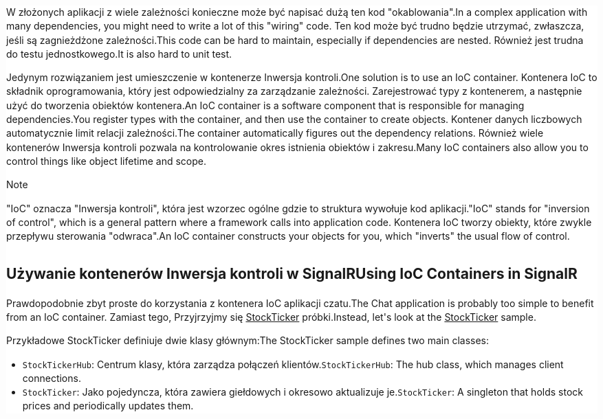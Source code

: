<span data-ttu-id="4c4c6-137">W złożonych aplikacji z wiele zależności konieczne może być napisać dużą ten kod "okablowania".</span><span class="sxs-lookup"><span data-stu-id="4c4c6-137">In a complex application with many dependencies, you might need to write a lot of this "wiring" code.</span></span> <span data-ttu-id="4c4c6-138">Ten kod może być trudno będzie utrzymać, zwłaszcza, jeśli są zagnieżdżone zależności.</span><span class="sxs-lookup"><span data-stu-id="4c4c6-138">This code can be hard to maintain, especially if dependencies are nested.</span></span> <span data-ttu-id="4c4c6-139">Również jest trudna do testu jednostkowego.</span><span class="sxs-lookup"><span data-stu-id="4c4c6-139">It is also hard to unit test.</span></span>

<span data-ttu-id="4c4c6-140">Jedynym rozwiązaniem jest umieszczenie w kontenerze Inwersja kontroli.</span><span class="sxs-lookup"><span data-stu-id="4c4c6-140">One solution is to use an IoC container.</span></span> <span data-ttu-id="4c4c6-141">Kontenera IoC to składnik oprogramowania, który jest odpowiedzialny za zarządzanie zależności. Zarejestrować typy z kontenerem, a następnie użyć do tworzenia obiektów kontenera.</span><span class="sxs-lookup"><span data-stu-id="4c4c6-141">An IoC container is a software component that is responsible for managing dependencies.You register types with the container, and then use the container to create objects.</span></span> <span data-ttu-id="4c4c6-142">Kontener danych liczbowych automatycznie limit relacji zależności.</span><span class="sxs-lookup"><span data-stu-id="4c4c6-142">The container automatically figures out the dependency relations.</span></span> <span data-ttu-id="4c4c6-143">Również wiele kontenerów Inwersja kontroli pozwala na kontrolowanie okres istnienia obiektów i zakresu.</span><span class="sxs-lookup"><span data-stu-id="4c4c6-143">Many IoC containers also allow you to control things like object lifetime and scope.</span></span>

> [!NOTE]
> <span data-ttu-id="4c4c6-144">"IoC" oznacza "Inwersja kontroli", która jest wzorzec ogólne gdzie to struktura wywołuje kod aplikacji.</span><span class="sxs-lookup"><span data-stu-id="4c4c6-144">"IoC" stands for "inversion of control", which is a general pattern where a framework calls into application code.</span></span> <span data-ttu-id="4c4c6-145">Kontenera IoC tworzy obiekty, które zwykle przepływu sterowania "odwraca".</span><span class="sxs-lookup"><span data-stu-id="4c4c6-145">An IoC container constructs your objects for you, which "inverts" the usual flow of control.</span></span>


## <a name="using-ioc-containers-in-signalr"></a><span data-ttu-id="4c4c6-146">Używanie kontenerów Inwersja kontroli w SignalR</span><span class="sxs-lookup"><span data-stu-id="4c4c6-146">Using IoC Containers in SignalR</span></span>

<span data-ttu-id="4c4c6-147">Prawdopodobnie zbyt proste do korzystania z kontenera IoC aplikacji czatu.</span><span class="sxs-lookup"><span data-stu-id="4c4c6-147">The Chat application is probably too simple to benefit from an IoC container.</span></span> <span data-ttu-id="4c4c6-148">Zamiast tego, Przyjrzyjmy się [StockTicker](http://nuget.org/packages/microsoft.aspnet.signalr.sample) próbki.</span><span class="sxs-lookup"><span data-stu-id="4c4c6-148">Instead, let's look at the [StockTicker](http://nuget.org/packages/microsoft.aspnet.signalr.sample) sample.</span></span>

<span data-ttu-id="4c4c6-149">Przykładowe StockTicker definiuje dwie klasy głównym:</span><span class="sxs-lookup"><span data-stu-id="4c4c6-149">The StockTicker sample defines two main classes:</span></span>

- <span data-ttu-id="4c4c6-150">`StockTickerHub`: Centrum klasy, która zarządza połączeń klientów.</span><span class="sxs-lookup"><span data-stu-id="4c4c6-150">`StockTickerHub`: The hub class, which manages client connections.</span></span>
- <span data-ttu-id="4c4c6-151">`StockTicker`: Jako pojedyncza, która zawiera giełdowych i okresowo aktualizuje je.</span><span class="sxs-lookup"><span data-stu-id="4c4c6-151">`StockTicker`: A singleton that holds stock prices and periodically updates them.</span></span>
